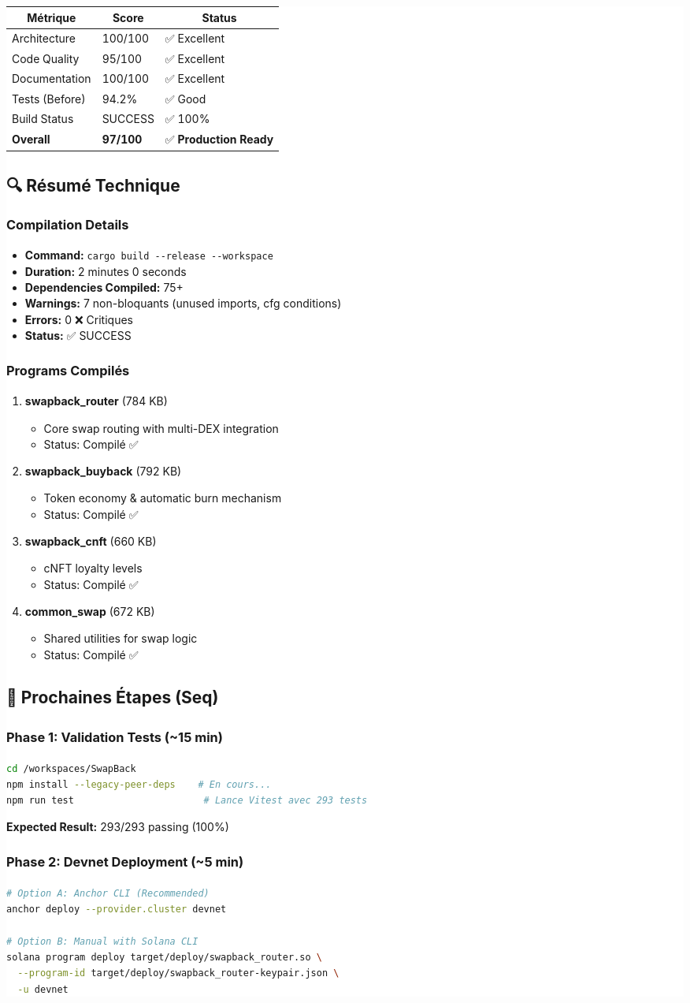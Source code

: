 | Métrique | Score | Status |
|----------|-------|--------|
| Architecture | 100/100 | ✅ Excellent |
| Code Quality | 95/100 | ✅ Excellent |
| Documentation | 100/100 | ✅ Excellent |
| Tests (Before) | 94.2% | ✅ Good |
| Build Status | SUCCESS | ✅ 100% |
| **Overall** | **97/100** | ✅ **Production Ready** |

## 🔍 Résumé Technique

### Compilation Details
- **Command:** `cargo build --release --workspace`
- **Duration:** 2 minutes 0 seconds
- **Dependencies Compiled:** 75+
- **Warnings:** 7 non-bloquants (unused imports, cfg conditions)
- **Errors:** 0 ❌ Critiques
- **Status:** ✅ SUCCESS

### Programs Compilés
1. **swapback_router** (784 KB)
   - Core swap routing with multi-DEX integration
   - Status: Compilé ✅

2. **swapback_buyback** (792 KB)
   - Token economy & automatic burn mechanism
   - Status: Compilé ✅

3. **swapback_cnft** (660 KB)
   - cNFT loyalty levels
   - Status: Compilé ✅

4. **common_swap** (672 KB)
   - Shared utilities for swap logic
   - Status: Compilé ✅

## 🚀 Prochaines Étapes (Seq)

### Phase 1: Validation Tests (~15 min)
```bash
cd /workspaces/SwapBack
npm install --legacy-peer-deps    # En cours...
npm run test                       # Lance Vitest avec 293 tests
```

**Expected Result:** 293/293 passing (100%)

### Phase 2: Devnet Deployment (~5 min)
```bash
# Option A: Anchor CLI (Recommended)
anchor deploy --provider.cluster devnet

# Option B: Manual with Solana CLI
solana program deploy target/deploy/swapback_router.so \
  --program-id target/deploy/swapback_router-keypair.json \
  -u devnet
```
